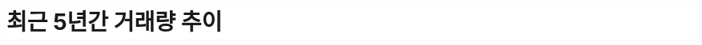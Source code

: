 

<script async src="https://pagead2.googlesyndication.com/pagead/js/adsbygoogle.js"></script>

<ins class="adsbygoogle"
     style="display:block"
     data-ad-client="ca-pub-1142216861245946"
     data-ad-slot="4805727019"
     data-ad-format="auto"
     data-full-width-responsive="true"></ins>
<script>
     (adsbygoogle = window.adsbygoogle || []).push({});
</script>


# 최근 5년간 거래량 추이


<div style="width:100%;">
    <canvas id="deal_progress" height="200"></canvas>
</div>

<script>
new Chart(document.getElementById("deal_progress"), {
    type: 'line',
    data: {
        labels: ['16.01','16.02','16.03','16.04','16.05','16.06','16.07','16.08','16.09','16.10','16.11','16.12','17.01','17.02','17.03','17.04','17.05','17.06','17.07','17.08','17.09','17.10','17.11','17.12','18.01','18.02','18.03','18.04','18.05','18.06','18.07','18.08','18.09','18.10','18.11','18.12','19.01','19.02','19.03','19.04','19.05','19.06','19.07','19.08','19.09','19.10','19.11','19.12','20.01','20.02','20.03','20.04','20.05','20.06','20.07','20.08','20.09','20.10','20.11','20.12','21.01','21.02','21.03','21.04','21.05','21.06','21.07','21.08','21.09','21.10','21.11'],
        datasets: [{
            label: '매매/분양권',
            data: [29,20,28,27,29,44,31,38,26,43,31,12,14,34,42,64,109,58,52,31,41,35,40,38,31,23,28,24,36,110,64,54,87,60,51,35,49,35,33,25,19,42,48,32,34,58,70,69,94,104,48,33,35,101,35,16,25,29,42,69,76,60,55,33,32,16,6,23,35,7,0],
            borderColor: "rgba(66, 133, 243, 1)",
            backgroundColor: "rgba(66, 133, 243, 0.05)",
            borderWidth: 1,
            pointRadius: 0,
            fill: false,
            lineTension: 0
        },{
            label: '전/월세',
            data: [32,31,38,26,31,35,27,26,24,25,25,21,22,32,32,29,15,29,36,45,33,34,26,27,27,17,36,24,21,20,29,30,27,29,21,25,33,54,44,37,43,37,33,42,24,36,36,29,61,86,65,52,39,39,45,23,21,26,25,32,29,33,43,41,51,37,45,44,31,35,5],
            borderColor: "rgba(255, 90, 0, 1)",
            backgroundColor: "rgba(255, 90, 0, 0.05)",
            borderWidth: 1,
            pointRadius: 0,
            fill: false,
            lineTension: 0
        },{
            label: '합계',
            data: [61,51,66,53,60,79,58,64,50,68,56,33,36,66,74,93,124,87,88,76,74,69,66,65,58,40,64,48,57,130,93,84,114,89,72,60,82,89,77,62,62,79,81,74,58,94,106,98,155,190,113,85,74,140,80,39,46,55,67,101,105,93,98,74,83,53,51,67,66,42,5],
            borderColor: "rgba(0, 0, 0, 1)",
            backgroundColor: "rgba(0, 0, 0, 0.03)",
            borderWidth: 0.1,
            pointRadius: 0,
            fill: true,
            lineTension: 0
        }